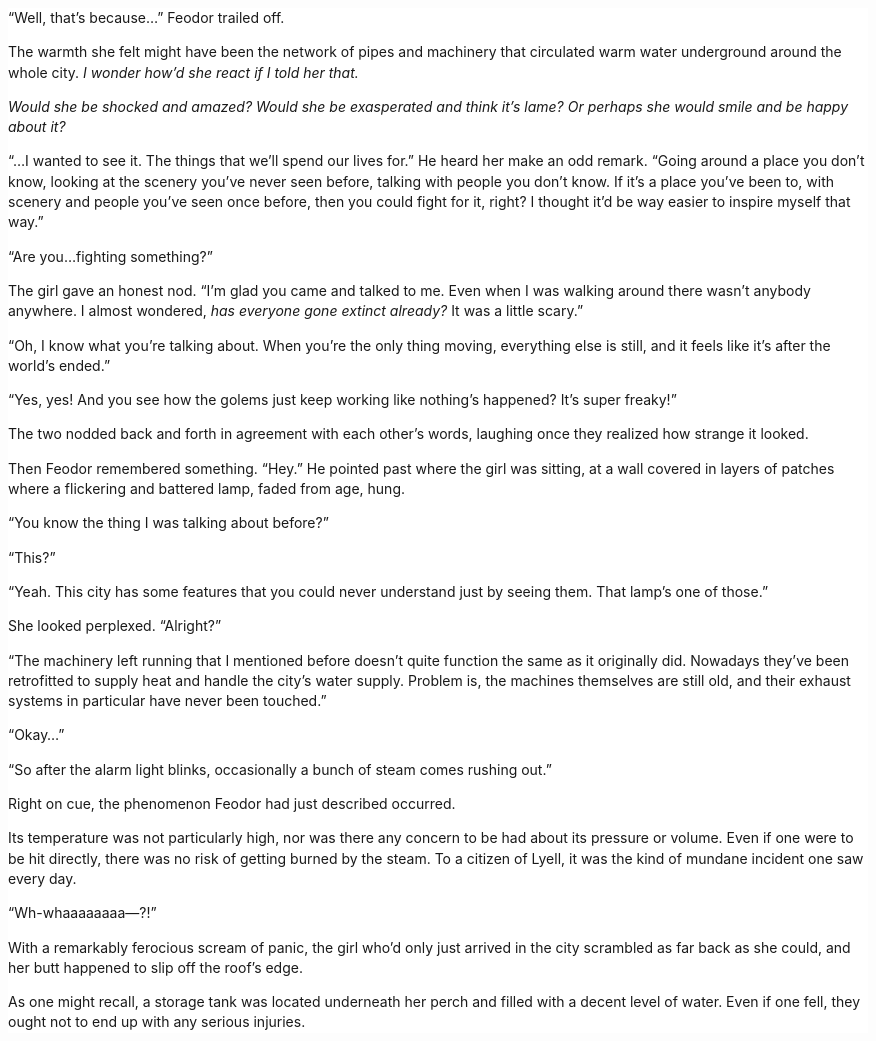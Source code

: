 “Well, that’s because…” Feodor trailed off.

The warmth she felt might have been the network of pipes and machinery that circulated warm water underground around the whole city. <em>I wonder how’d she react if I told her that.</em>

<em>Would she be shocked and amazed? Would she be exasperated and think it’s lame? Or perhaps she would smile and be happy about it?</em>

“…I wanted to see it. The things that we’ll spend our lives for.” He heard her make an odd remark. “Going around a place you don’t know, looking at the scenery you’ve never seen before, talking with people you don’t know. If it’s a place you’ve been to, with scenery and people you’ve seen once before, then you could fight for it, right? I thought it’d be way easier to inspire myself that way.”

“Are you…fighting something?”

The girl gave an honest nod. “I’m glad you came and talked to me. Even when I was walking around there wasn’t anybody anywhere. I almost wondered, <em>has everyone gone extinct already?</em> It was a little scary.”

“Oh, I know what you’re talking about. When you’re the only thing moving, everything else is still, and it feels like it’s after the world’s ended.”

“Yes, yes! And you see how the golems just keep working like nothing’s happened? It’s super freaky!”

The two nodded back and forth in agreement with each other’s words, laughing once they realized how strange it looked.

Then Feodor remembered something. “Hey.” He pointed past where the girl was sitting, at a wall covered in layers of patches where a flickering and battered lamp, faded from age, hung.

“You know the thing I was talking about before?”

“This?”

“Yeah. This city has some features that you could never understand just by seeing them. That lamp’s one of those.”

She looked perplexed. “Alright?”

“The machinery left running that I mentioned before doesn’t quite function the same as it originally did. Nowadays they’ve been retrofitted to supply heat and handle the city’s water supply. Problem is, the machines themselves are still old, and their exhaust systems in particular have never been touched.”

“Okay…”

“So after the alarm light blinks, occasionally a bunch of steam comes rushing out.”

Right on cue, the phenomenon Feodor had just described occurred.

Its temperature was not particularly high, nor was there any concern to be had about its pressure or volume. Even if one were to be hit directly, there was no risk of getting burned by the steam. To a citizen of Lyell, it was the kind of mundane incident one saw every day.

“Wh-whaaaaaaaa—?!”

With a remarkably ferocious scream of panic, the girl who’d only just arrived in the city scrambled as far back as she could, and her butt happened to slip off the roof’s edge.

As one might recall, a storage tank was located underneath her perch and filled with a decent level of water. Even if one fell, they ought not to end up with any serious injuries.
